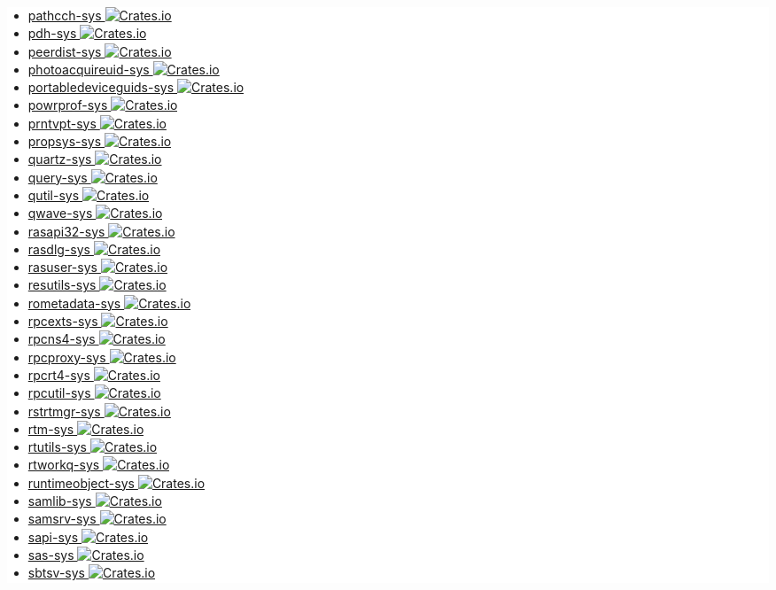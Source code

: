 * [pathcch-sys ![Crates.io](https://img.shields.io/crates/v/pathcch-sys.svg)](https://crates.io/crates/pathcch-sys)
* [pdh-sys ![Crates.io](https://img.shields.io/crates/v/pdh-sys.svg)](https://crates.io/crates/pdh-sys)
* [peerdist-sys ![Crates.io](https://img.shields.io/crates/v/peerdist-sys.svg)](https://crates.io/crates/peerdist-sys)
* [photoacquireuid-sys ![Crates.io](https://img.shields.io/crates/v/photoacquireuid-sys.svg)](https://crates.io/crates/photoacquireuid-sys)
* [portabledeviceguids-sys ![Crates.io](https://img.shields.io/crates/v/portabledeviceguids-sys.svg)](https://crates.io/crates/portabledeviceguids-sys)
* [powrprof-sys ![Crates.io](https://img.shields.io/crates/v/powrprof-sys.svg)](https://crates.io/crates/powrprof-sys)
* [prntvpt-sys ![Crates.io](https://img.shields.io/crates/v/prntvpt-sys.svg)](https://crates.io/crates/prntvpt-sys)
* [propsys-sys ![Crates.io](https://img.shields.io/crates/v/propsys-sys.svg)](https://crates.io/crates/propsys-sys)
* [quartz-sys ![Crates.io](https://img.shields.io/crates/v/quartz-sys.svg)](https://crates.io/crates/quartz-sys)
* [query-sys ![Crates.io](https://img.shields.io/crates/v/query-sys.svg)](https://crates.io/crates/query-sys)
* [qutil-sys ![Crates.io](https://img.shields.io/crates/v/qutil-sys.svg)](https://crates.io/crates/qutil-sys)
* [qwave-sys ![Crates.io](https://img.shields.io/crates/v/qwave-sys.svg)](https://crates.io/crates/qwave-sys)
* [rasapi32-sys ![Crates.io](https://img.shields.io/crates/v/rasapi32-sys.svg)](https://crates.io/crates/rasapi32-sys)
* [rasdlg-sys ![Crates.io](https://img.shields.io/crates/v/rasdlg-sys.svg)](https://crates.io/crates/rasdlg-sys)
* [rasuser-sys ![Crates.io](https://img.shields.io/crates/v/rasuser-sys.svg)](https://crates.io/crates/rasuser-sys)
* [resutils-sys ![Crates.io](https://img.shields.io/crates/v/resutils-sys.svg)](https://crates.io/crates/resutils-sys)
* [rometadata-sys ![Crates.io](https://img.shields.io/crates/v/rometadata-sys.svg)](https://crates.io/crates/rometadata-sys)
* [rpcexts-sys ![Crates.io](https://img.shields.io/crates/v/rpcexts-sys.svg)](https://crates.io/crates/rpcexts-sys)
* [rpcns4-sys ![Crates.io](https://img.shields.io/crates/v/rpcns4-sys.svg)](https://crates.io/crates/rpcns4-sys)
* [rpcproxy-sys ![Crates.io](https://img.shields.io/crates/v/rpcproxy-sys.svg)](https://crates.io/crates/rpcproxy-sys)
* [rpcrt4-sys ![Crates.io](https://img.shields.io/crates/v/rpcrt4-sys.svg)](https://crates.io/crates/rpcrt4-sys)
* [rpcutil-sys ![Crates.io](https://img.shields.io/crates/v/rpcutil-sys.svg)](https://crates.io/crates/rpcutil-sys)
* [rstrtmgr-sys ![Crates.io](https://img.shields.io/crates/v/rstrtmgr-sys.svg)](https://crates.io/crates/rstrtmgr-sys)
* [rtm-sys ![Crates.io](https://img.shields.io/crates/v/rtm-sys.svg)](https://crates.io/crates/rtm-sys)
* [rtutils-sys ![Crates.io](https://img.shields.io/crates/v/rtutils-sys.svg)](https://crates.io/crates/rtutils-sys)
* [rtworkq-sys ![Crates.io](https://img.shields.io/crates/v/rtworkq-sys.svg)](https://crates.io/crates/rtworkq-sys)
* [runtimeobject-sys ![Crates.io](https://img.shields.io/crates/v/runtimeobject-sys.svg)](https://crates.io/crates/runtimeobject-sys)
* [samlib-sys ![Crates.io](https://img.shields.io/crates/v/samlib-sys.svg)](https://crates.io/crates/samlib-sys)
* [samsrv-sys ![Crates.io](https://img.shields.io/crates/v/samsrv-sys.svg)](https://crates.io/crates/samsrv-sys)
* [sapi-sys ![Crates.io](https://img.shields.io/crates/v/sapi-sys.svg)](https://crates.io/crates/sapi-sys)
* [sas-sys ![Crates.io](https://img.shields.io/crates/v/sas-sys.svg)](https://crates.io/crates/sas-sys)
* [sbtsv-sys ![Crates.io](https://img.shields.io/crates/v/sbtsv-sys.svg)](https://crates.io/crates/sbtsv-sys)